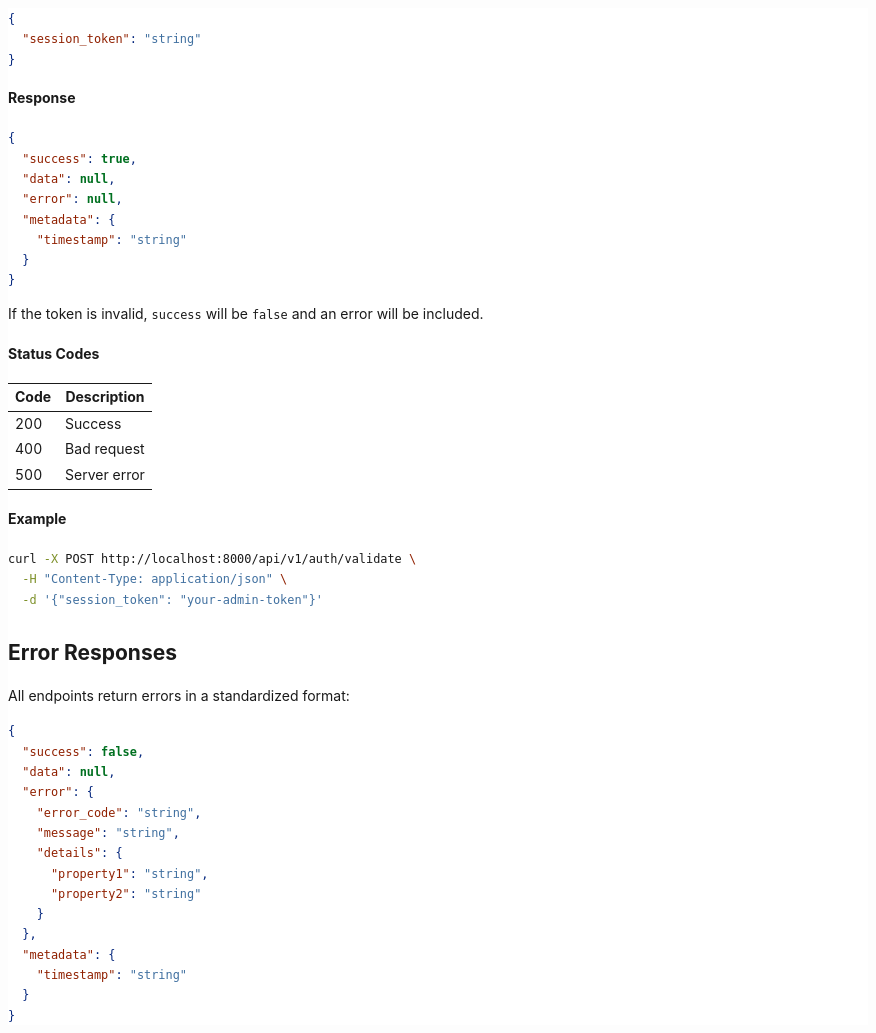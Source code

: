 ```json
{
  "session_token": "string"
}
```

#### Response

```json
{
  "success": true,
  "data": null,
  "error": null,
  "metadata": {
    "timestamp": "string"
  }
}
```

If the token is invalid, `success` will be `false` and an error will be included.

#### Status Codes

| Code | Description  |
|------|--------------|
| 200  | Success      |
| 400  | Bad request  |
| 500  | Server error |

#### Example

```bash
curl -X POST http://localhost:8000/api/v1/auth/validate \
  -H "Content-Type: application/json" \
  -d '{"session_token": "your-admin-token"}'
```

## Error Responses

All endpoints return errors in a standardized format:

```json
{
  "success": false,
  "data": null,
  "error": {
    "error_code": "string",
    "message": "string",
    "details": {
      "property1": "string",
      "property2": "string"
    }
  },
  "metadata": {
    "timestamp": "string"
  }
}
```
